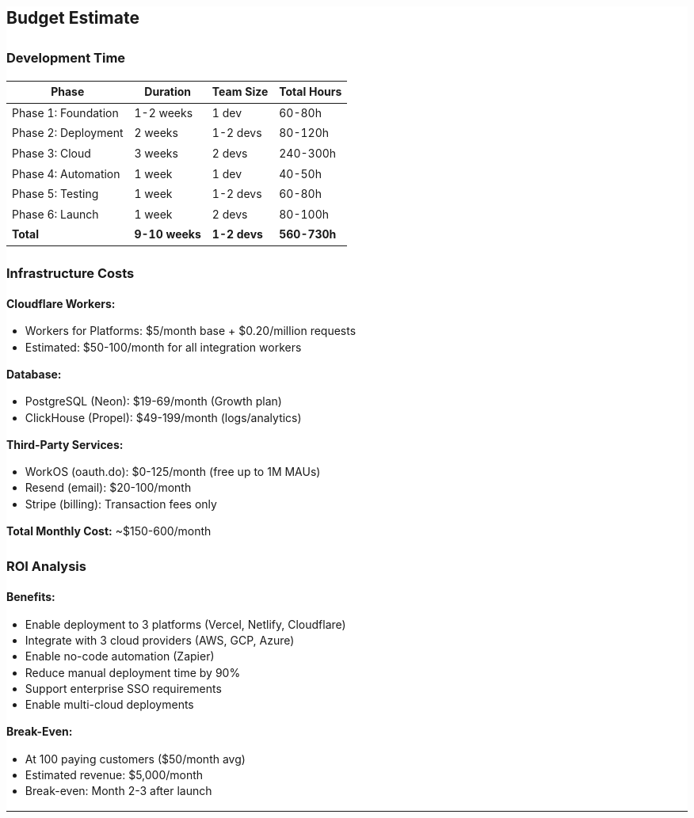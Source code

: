
## Budget Estimate

### Development Time

| Phase | Duration | Team Size | Total Hours |
|-------|----------|-----------|-------------|
| Phase 1: Foundation | 1-2 weeks | 1 dev | 60-80h |
| Phase 2: Deployment | 2 weeks | 1-2 devs | 80-120h |
| Phase 3: Cloud | 3 weeks | 2 devs | 240-300h |
| Phase 4: Automation | 1 week | 1 dev | 40-50h |
| Phase 5: Testing | 1 week | 1-2 devs | 60-80h |
| Phase 6: Launch | 1 week | 2 devs | 80-100h |
| **Total** | **9-10 weeks** | **1-2 devs** | **560-730h** |

### Infrastructure Costs

**Cloudflare Workers:**
- Workers for Platforms: $5/month base + $0.20/million requests
- Estimated: $50-100/month for all integration workers

**Database:**
- PostgreSQL (Neon): $19-69/month (Growth plan)
- ClickHouse (Propel): $49-199/month (logs/analytics)

**Third-Party Services:**
- WorkOS (oauth.do): $0-125/month (free up to 1M MAUs)
- Resend (email): $20-100/month
- Stripe (billing): Transaction fees only

**Total Monthly Cost:** ~$150-600/month

### ROI Analysis

**Benefits:**
- Enable deployment to 3 platforms (Vercel, Netlify, Cloudflare)
- Integrate with 3 cloud providers (AWS, GCP, Azure)
- Enable no-code automation (Zapier)
- Reduce manual deployment time by 90%
- Support enterprise SSO requirements
- Enable multi-cloud deployments

**Break-Even:**
- At 100 paying customers ($50/month avg)
- Estimated revenue: $5,000/month
- Break-even: Month 2-3 after launch

---
